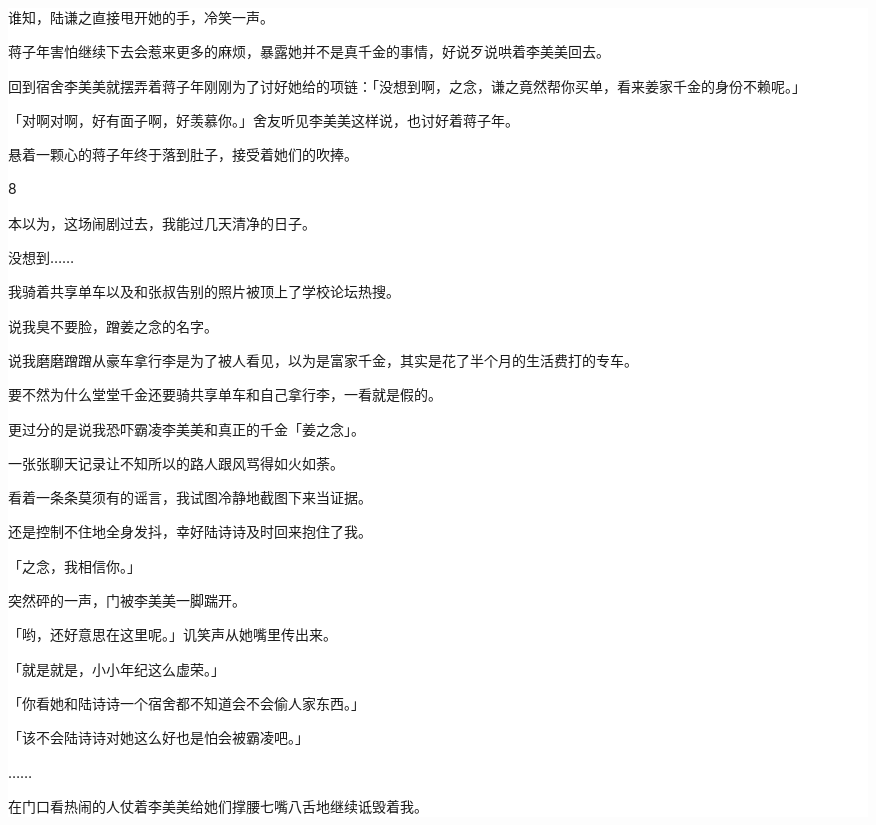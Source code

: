 
谁知，陆谦之直接甩开她的手，冷笑一声。


蒋子年害怕继续下去会惹来更多的麻烦，暴露她并不是真千金的事情，好说歹说哄着李美美回去。


回到宿舍李美美就摆弄着蒋子年刚刚为了讨好她给的项链：「没想到啊，之念，谦之竟然帮你买单，看来姜家千金的身份不赖呢。」


「对啊对啊，好有面子啊，好羡慕你。」舍友听见李美美这样说，也讨好着蒋子年。


悬着一颗心的蒋子年终于落到肚子，接受着她们的吹捧。


8


本以为，这场闹剧过去，我能过几天清净的日子。


没想到……


我骑着共享单车以及和张叔告别的照片被顶上了学校论坛热搜。


说我臭不要脸，蹭姜之念的名字。


说我磨磨蹭蹭从豪车拿行李是为了被人看见，以为是富家千金，其实是花了半个月的生活费打的专车。


要不然为什么堂堂千金还要骑共享单车和自己拿行李，一看就是假的。


更过分的是说我恐吓霸凌李美美和真正的千金「姜之念」。


一张张聊天记录让不知所以的路人跟风骂得如火如荼。


看着一条条莫须有的谣言，我试图冷静地截图下来当证据。


还是控制不住地全身发抖，幸好陆诗诗及时回来抱住了我。


「之念，我相信你。」


突然砰的一声，门被李美美一脚踹开。


「哟，还好意思在这里呢。」讥笑声从她嘴里传出来。


「就是就是，小小年纪这么虚荣。」


「你看她和陆诗诗一个宿舍都不知道会不会偷人家东西。」


「该不会陆诗诗对她这么好也是怕会被霸凌吧。」


……


在门口看热闹的人仗着李美美给她们撑腰七嘴八舌地继续诋毁着我。

